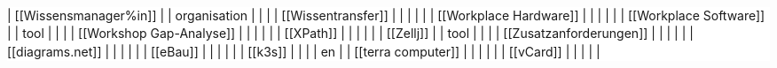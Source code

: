 | [[Wissensmanager%in]] |  | organisation |  |  |
| [[Wissentransfer]] |  |  |  |  |
| [[Workplace Hardware]] |  |  |  |  |
| [[Workplace Software]] |  | tool |  |  |
| [[Workshop Gap-Analyse]] |  |  |  |  |
| [[XPath]] |  |  |  |  |
| [[Zellj]] |  | tool |  |  |
| [[Zusatzanforderungen]] |  |  |  |  |
| [[diagrams.net]] |  |  |  |  |
| [[eBau]] |  |  |  |  |
| [[k3s]] |  |  |  | en |
| [[terra computer]] |  |  |  |  |
| [[vCard]] |  |  |  |  |
